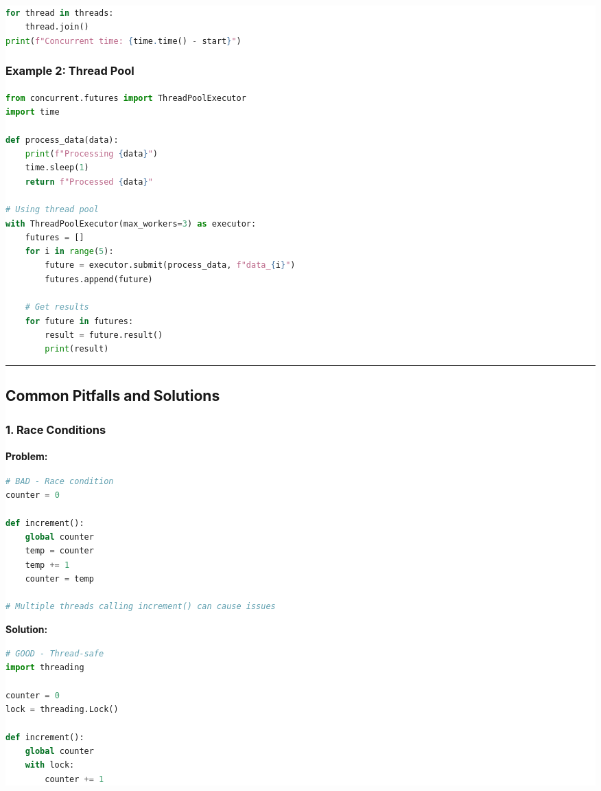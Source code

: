 ```python
for thread in threads:
    thread.join()
print(f"Concurrent time: {time.time() - start}")
```

### Example 2: Thread Pool

```python
from concurrent.futures import ThreadPoolExecutor
import time

def process_data(data):
    print(f"Processing {data}")
    time.sleep(1)
    return f"Processed {data}"

# Using thread pool
with ThreadPoolExecutor(max_workers=3) as executor:
    futures = []
    for i in range(5):
        future = executor.submit(process_data, f"data_{i}")
        futures.append(future)
    
    # Get results
    for future in futures:
        result = future.result()
        print(result)
```

---

## Common Pitfalls and Solutions

### 1. Race Conditions

**Problem:**
```python
# BAD - Race condition
counter = 0

def increment():
    global counter
    temp = counter
    temp += 1
    counter = temp

# Multiple threads calling increment() can cause issues
```

**Solution:**
```python
# GOOD - Thread-safe
import threading

counter = 0
lock = threading.Lock()

def increment():
    global counter
    with lock:
        counter += 1
```
